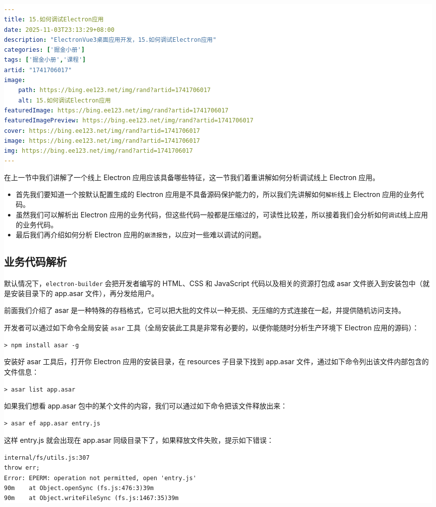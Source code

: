 ```yaml
---
title: 15.如何调试Electron应用
date: 2025-11-03T23:13:29+08:00
description: "ElectronVue3桌面应用开发，15.如何调试Electron应用"
categories: ['掘金小册']
tags: ['掘金小册','课程']
artid: "1741706017"
image:
    path: https://bing.ee123.net/img/rand?artid=1741706017
    alt: 15.如何调试Electron应用
featuredImage: https://bing.ee123.net/img/rand?artid=1741706017
featuredImagePreview: https://bing.ee123.net/img/rand?artid=1741706017
cover: https://bing.ee123.net/img/rand?artid=1741706017
image: https://bing.ee123.net/img/rand?artid=1741706017
img: https://bing.ee123.net/img/rand?artid=1741706017
---
```


在上一节中我们讲解了一个线上 Electron 应用应该具备哪些特征，这一节我们着重讲解如何分析调试线上 Electron 应用。

- 首先我们要知道一个按默认配置生成的 Electron 应用是不具备源码保护能力的，所以我们先讲解如何`解析`线上 Electron 应用的业务代码。
- 虽然我们可以解析出 Electron 应用的业务代码，但这些代码一般都是压缩过的，可读性比较差，所以接着我们会分析如何`调试`线上应用的业务代码。
- 最后我们再介绍如何分析 Electron 应用的`崩溃报告`，以应对一些难以调试的问题。

## 业务代码解析

默认情况下，`electron-builder` 会把开发者编写的 HTML、CSS 和 JavaScript 代码以及相关的资源打包成 asar 文件嵌入到安装包中（就是安装目录下的 app.asar 文件），再分发给用户。

前面我们介绍了 asar 是一种特殊的存档格式，它可以把大批的文件以一种无损、无压缩的方式连接在一起，并提供随机访问支持。

开发者可以通过如下命令全局安装 `asar` 工具（全局安装此工具是非常有必要的，以便你能随时分析生产环境下 Electron 应用的源码）：

```
> npm install asar -g
```

安装好 asar 工具后，打开你 Electron 应用的安装目录，在 resources 子目录下找到 app.asar 文件，通过如下命令列出该文件内部包含的文件信息：

```
> asar list app.asar
```

如果我们想看 app.asar 包中的某个文件的内容，我们可以通过如下命令把该文件释放出来：

```
> asar ef app.asar entry.js
```

这样 entry.js 就会出现在 app.asar 同级目录下了，如果释放文件失败，提示如下错误：

```
internal/fs/utils.js:307
throw err;
Error: EPERM: operation not permitted, open 'entry.js'
90m    at Object.openSync (fs.js:476:3)39m
90m    at Object.writeFileSync (fs.js:1467:35)39m
```
